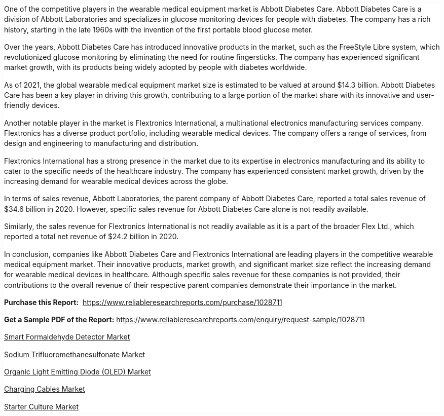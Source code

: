 <p><p>One of the competitive players in the wearable medical equipment market is Abbott Diabetes Care. Abbott Diabetes Care is a division of Abbott Laboratories and specializes in glucose monitoring devices for people with diabetes. The company has a rich history, starting in the late 1960s with the invention of the first portable blood glucose meter. </p><p>Over the years, Abbott Diabetes Care has introduced innovative products in the market, such as the FreeStyle Libre system, which revolutionized glucose monitoring by eliminating the need for routine fingersticks. The company has experienced significant market growth, with its products being widely adopted by people with diabetes worldwide. </p><p>As of 2021, the global wearable medical equipment market size is estimated to be valued at around $14.3 billion. Abbott Diabetes Care has been a key player in driving this growth, contributing to a large portion of the market share with its innovative and user-friendly devices. </p><p>Another notable player in the market is Flextronics International, a multinational electronics manufacturing services company. Flextronics has a diverse product portfolio, including wearable medical devices. The company offers a range of services, from design and engineering to manufacturing and distribution.</p><p>Flextronics International has a strong presence in the market due to its expertise in electronics manufacturing and its ability to cater to the specific needs of the healthcare industry. The company has experienced consistent market growth, driven by the increasing demand for wearable medical devices across the globe.</p><p>In terms of sales revenue, Abbott Laboratories, the parent company of Abbott Diabetes Care, reported a total sales revenue of $34.6 billion in 2020. However, specific sales revenue for Abbott Diabetes Care alone is not readily available.</p><p>Similarly, the sales revenue for Flextronics International is not readily available as it is a part of the broader Flex Ltd., which reported a total net revenue of $24.2 billion in 2020.</p><p>In conclusion, companies like Abbott Diabetes Care and Flextronics International are leading players in the competitive wearable medical equipment market. Their innovative products, market growth, and significant market size reflect the increasing demand for wearable medical devices in healthcare. Although specific sales revenue for these companies is not provided, their contributions to the overall revenue of their respective parent companies demonstrate their importance in the market.</p></p>
<p><strong>Purchase this Report:</strong>&nbsp;&nbsp;<a href="https://www.reliableresearchreports.com/purchase/1028711">https://www.reliableresearchreports.com/purchase/1028711</a></p>
<p></p>
<p><strong>Get a Sample PDF of the Report:</strong>&nbsp;<a href="https://www.reliableresearchreports.com/enquiry/request-sample/1028711">https://www.reliableresearchreports.com/enquiry/request-sample/1028711</a></p>
<p><p><a href="https://medium.com/@soledadroob625/smart-formaldehyde-detector-market-size-growth-forecast-2023-2030-abc19b0c0a6a">Smart Formaldehyde Detector Market</a></p><p><a href="https://www.linkedin.com/pulse/sodium-trifluoromethanesulfonate-market-size-2023-2030-global-7xpge/">Sodium Trifluoromethanesulfonate Market</a></p><p><a href="https://issuu.com/reportprime-2/docs/organic-light-emitting-diode-oled-market-size-2030?fr=xKAE9_zU1NQ">Organic Light Emitting Diode (OLED) Market</a></p><p><a href="https://www.reportprime.com/charging-cables-r2561">Charging Cables Market</a></p><p><a href="https://issuu.com/reportprime-2/docs/starter-culture-market-size-2030.pptx?fr=xKAE9_zU1NQ">Starter Culture Market</a></p></p>